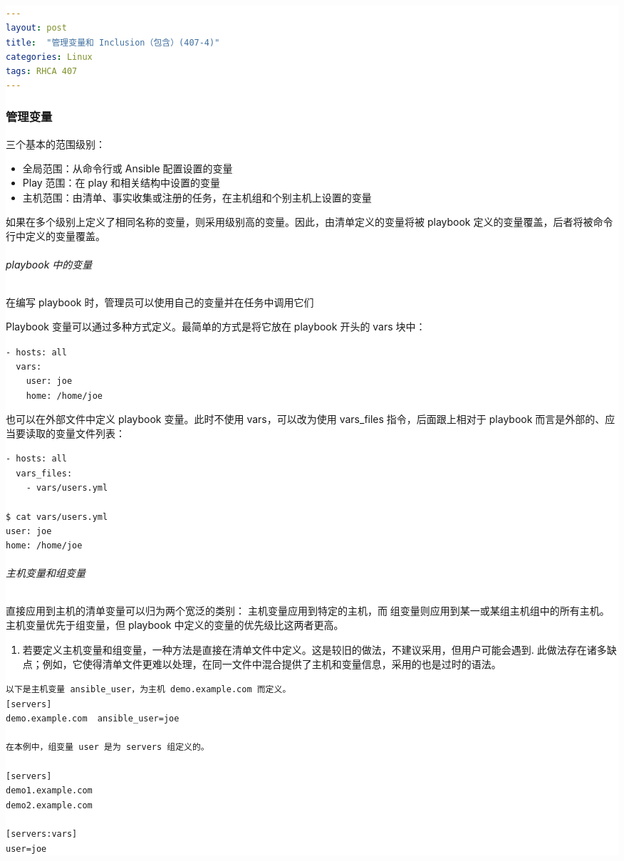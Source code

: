 ```yaml
---
layout: post
title:  "管理变量和 Inclusion（包含）(407-4)"
categories: Linux
tags: RHCA 407
---
```


### 管理变量

三个基本的范围级别：

*    全局范围：从命令行或 Ansible 配置设置的变量
*    Play 范围：在 play 和相关结构中设置的变量
*    主机范围：由清单、事实收集或注册的任务，在主机组和个别主机上设置的变量

如果在多个级别上定义了相同名称的变量，则采用级别高的变量。因此，由清单定义的变量将被 playbook 定义的变量覆盖，后者将被命令行中定义的变量覆盖。

###### playbook 中的变量

在编写 playbook 时，管理员可以使用自己的变量并在任务中调用它们

Playbook 变量可以通过多种方式定义。最简单的方式是将它放在 playbook 开头的 vars 块中：

```
- hosts: all
  vars:
    user: joe
    home: /home/joe
```

也可以在外部文件中定义 playbook 变量。此时不使用 vars，可以改为使用 vars_files 指令，后面跟上相对于 playbook 而言是外部的、应当要读取的变量文件列表：

```
- hosts: all
  vars_files:
    - vars/users.yml

$ cat vars/users.yml
user: joe
home: /home/joe
```

###### 主机变量和组变量

直接应用到主机的清单变量可以归为两个宽泛的类别： 主机变量应用到特定的主机，而 组变量则应用到某一或某组主机组中的所有主机。主机变量优先于组变量，但 playbook 中定义的变量的优先级比这两者更高。

1. 若要定义主机变量和组变量，一种方法是直接在清单文件中定义。这是较旧的做法，不建议采用，但用户可能会遇到. 此做法存在诸多缺点；例如，它使得清单文件更难以处理，在同一文件中混合提供了主机和变量信息，采用的也是过时的语法。
    
```
以下是主机变量 ansible_user，为主机 demo.example.com 而定义。
[servers]
demo.example.com  ansible_user=joe

在本例中，组变量 user 是为 servers 组定义的。

[servers]
demo1.example.com
demo2.example.com

[servers:vars]
user=joe
```
